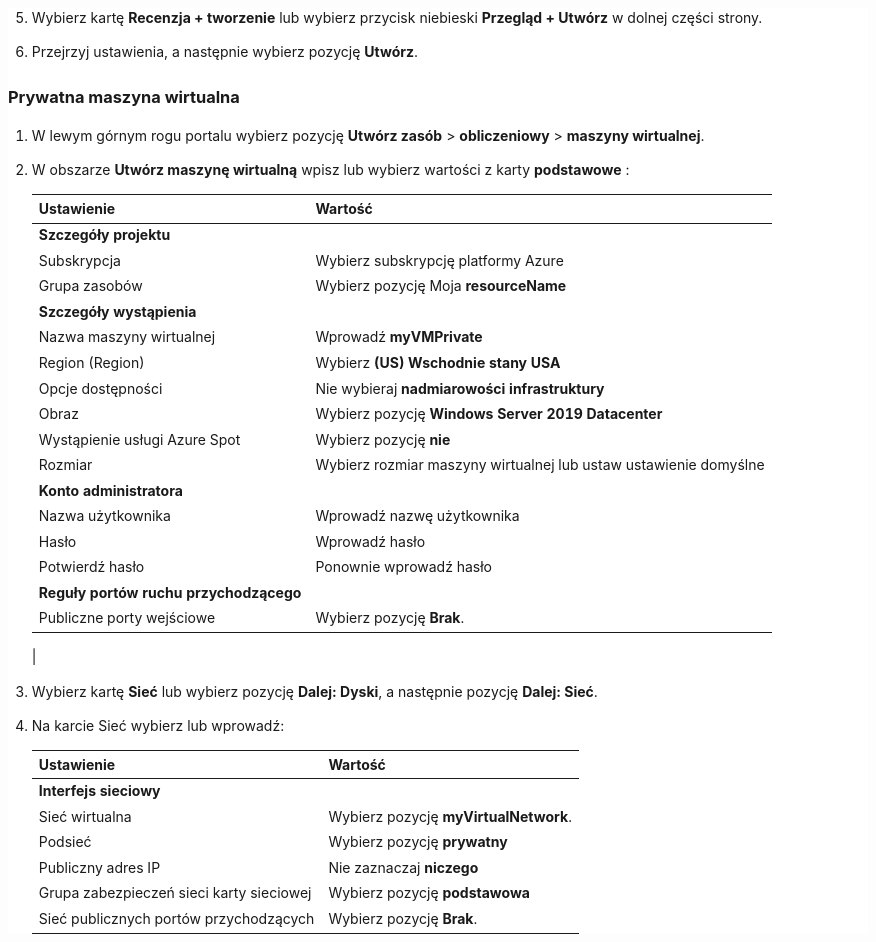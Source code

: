 5. Wybierz kartę **Recenzja + tworzenie** lub wybierz przycisk niebieski **Przegląd + Utwórz** w dolnej części strony.
  
6. Przejrzyj ustawienia, a następnie wybierz pozycję **Utwórz**.

### <a name="private-vm"></a>Prywatna maszyna wirtualna

1. W lewym górnym rogu portalu wybierz pozycję **Utwórz zasób**  >  **obliczeniowy**  >  **maszyny wirtualnej**. 
   
2. W obszarze **Utwórz maszynę wirtualną** wpisz lub wybierz wartości z karty **podstawowe** :

    | Ustawienie | Wartość                                          |
    |-----------------------|----------------------------------|
    | **Szczegóły projektu** |  |
    | Subskrypcja | Wybierz subskrypcję platformy Azure |
    | Grupa zasobów | Wybierz pozycję Moja **resourceName** |
    | **Szczegóły wystąpienia** |  |
    | Nazwa maszyny wirtualnej | Wprowadź **myVMPrivate** |
    | Region (Region) | Wybierz **(US) Wschodnie stany USA** |
    | Opcje dostępności | Nie wybieraj **nadmiarowości infrastruktury** |
    | Obraz | Wybierz pozycję **Windows Server 2019 Datacenter** |
    | Wystąpienie usługi Azure Spot | Wybierz pozycję **nie** |
    | Rozmiar | Wybierz rozmiar maszyny wirtualnej lub ustaw ustawienie domyślne |
    | **Konto administratora** |  |
    | Nazwa użytkownika | Wprowadź nazwę użytkownika |
    | Hasło | Wprowadź hasło |
    | Potwierdź hasło | Ponownie wprowadź hasło |
    | **Reguły portów ruchu przychodzącego** |    |
    | Publiczne porty wejściowe | Wybierz pozycję **Brak**. |
    |

3. Wybierz kartę **Sieć** lub wybierz pozycję **Dalej: Dyski**, a następnie pozycję **Dalej: Sieć**.
  
4. Na karcie Sieć wybierz lub wprowadź:

    | Ustawienie | Wartość |
    |-|-|
    | **Interfejs sieciowy** |  |
    | Sieć wirtualna | Wybierz pozycję **myVirtualNetwork**. |
    | Podsieć | Wybierz pozycję **prywatny** |
    | Publiczny adres IP | Nie zaznaczaj **niczego** |
    | Grupa zabezpieczeń sieci karty sieciowej | Wybierz pozycję **podstawowa**|
    | Sieć publicznych portów przychodzących | Wybierz pozycję **Brak**. |
   